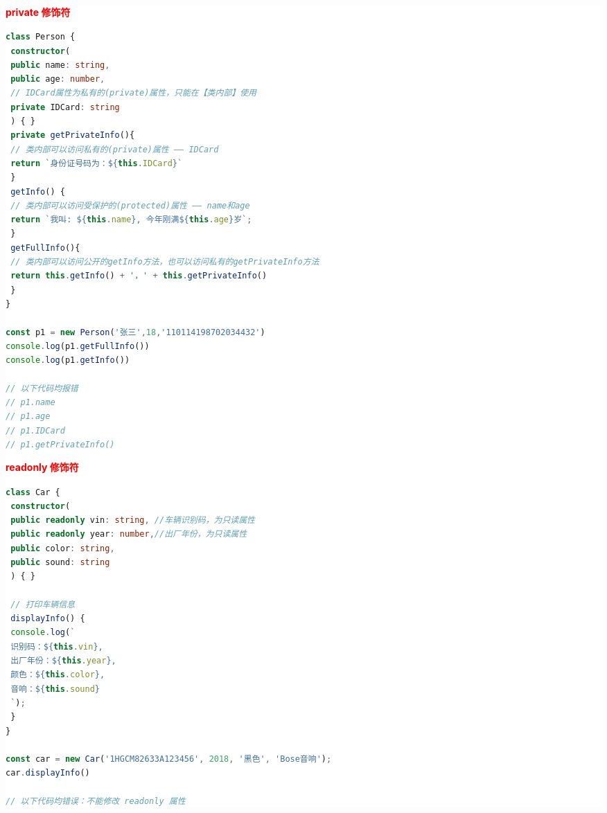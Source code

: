 

**<font color='red'>private 修饰符</font>**



```typescript
class Person {
 constructor(
 public name: string,
 public age: number,
 // IDCard属性为私有的(private)属性，只能在【类内部】使⽤
 private IDCard: string
 ) { }
 private getPrivateInfo(){
 // 类内部可以访问私有的(private)属性 —— IDCard
 return `身份证号码为：${this.IDCard}`
 }
 getInfo() {
 // 类内部可以访问受保护的(protected)属性 —— name和age
 return `我叫: ${this.name}, 今年刚满${this.age}岁`;
 }
 getFullInfo(){
 // 类内部可以访问公开的getInfo⽅法，也可以访问私有的getPrivateInfo⽅法
 return this.getInfo() + '，' + this.getPrivateInfo()
 }
}

const p1 = new Person('张三',18,'110114198702034432')
console.log(p1.getFullInfo())
console.log(p1.getInfo())

// 以下代码均报错
// p1.name
// p1.age
// p1.IDCard
// p1.getPrivateInfo()
```



**<font color='red'>readonly 修饰符</font>**



```typescript
class Car {
 constructor(
 public readonly vin: string, //⻋辆识别码，为只读属性
 public readonly year: number,//出⼚年份，为只读属性
 public color: string,
 public sound: string
 ) { }
    
 // 打印⻋辆信息
 displayInfo() {
 console.log(`
 识别码：${this.vin},
 出⼚年份：${this.year},
 颜⾊：${this.color},
 ⾳响：${this.sound}
 `);
 }
}

const car = new Car('1HGCM82633A123456', 2018, '⿊⾊', 'Bose⾳响');
car.displayInfo()

// 以下代码均错误：不能修改 readonly 属性
```